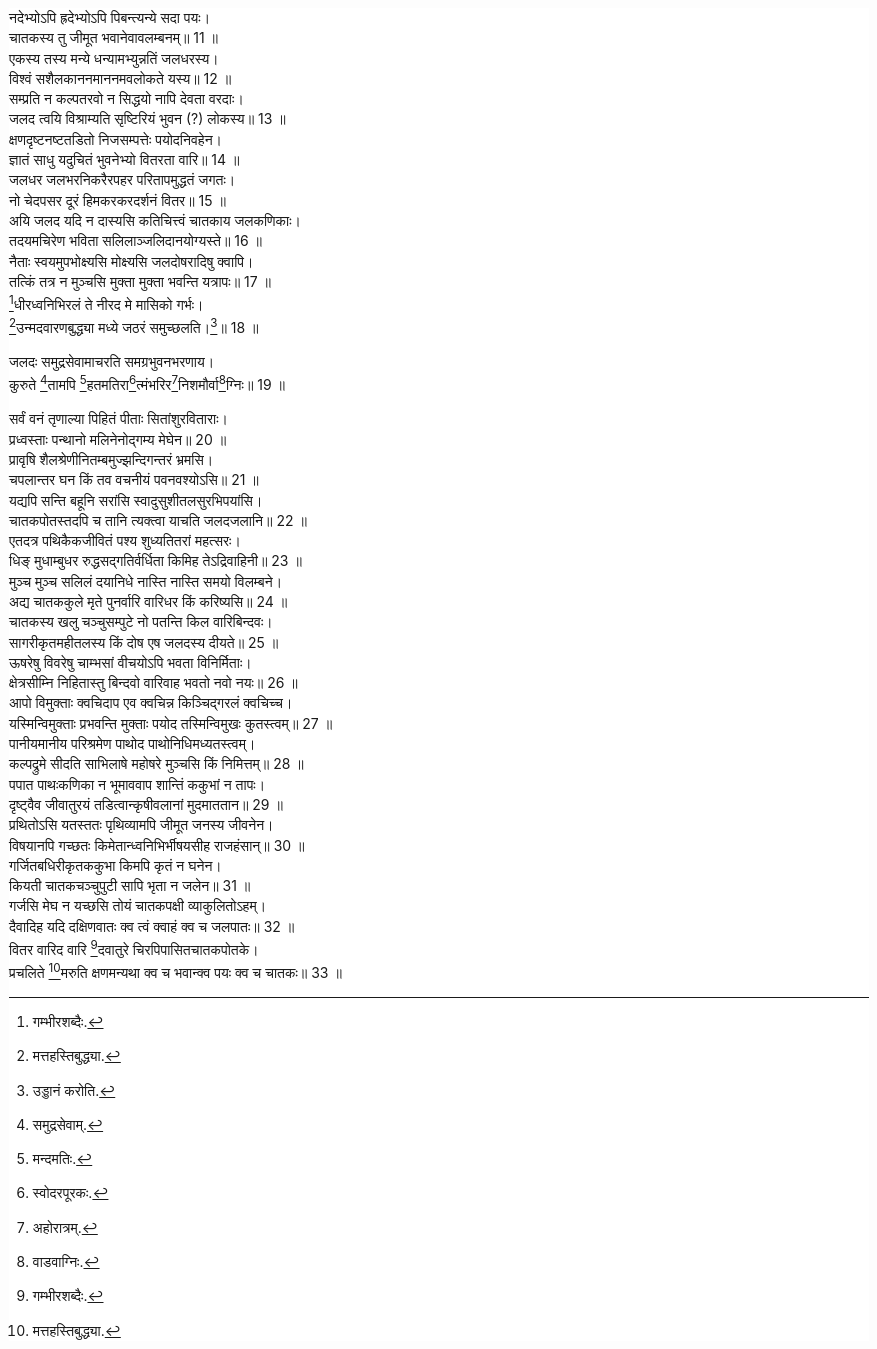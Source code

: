 नदेभ्योऽपि ह्रदेभ्योऽपि पिबन्त्यन्ये सदा पयः।  
चातकस्य तु जीमूत भवानेवावलम्बनम्॥ 11 ॥  
एकस्य तस्य मन्ये धन्यामभ्युन्नतिं जलधरस्य।  
विश्वं सशैलकाननमाननमवलोकते यस्य॥ 12 ॥  
सम्प्रति न कल्पतरवो न सिद्धयो नापि देवता वरदाः।  
जलद त्वयि विश्राम्यति सृष्टिरियं भुवन (?) लोकस्य॥ 13 ॥  
क्षणदृष्टनष्टतडितो निजसम्पत्तेः पयोदनिवहेन।  
ज्ञातं साधु यदुचितं भुवनेभ्यो वितरता वारि॥ 14 ॥  
जलधर जलभरनिकरैरपहर परितापमुद्धतं जगतः।  
नो चेदपसर दूरं हिमकरकरदर्शनं वितर॥ 15 ॥  
अयि जलद यदि न दास्यसि कतिचित्त्वं चातकाय जलकणिकाः।  
तदयमचिरेण भविता सलिलाञ्जलिदानयोग्यस्ते॥ 16 ॥  
नैताः स्वयमुपभोक्ष्यसि मोक्ष्यसि जलदोषरादिषु क्वापि।  
तत्किं तत्र न मुञ्चसि मुक्ता मुक्ता भवन्ति यत्रापः॥ 17 ॥  
[^1]धीरध्वनिभिरलं ते नीरद मे मासिको गर्भः।  
[^2]उन्मदवारणबुद्ध्या मध्ये जठरं समुच्छलति।[^3]॥ 18 ॥  


[^1]: गम्भीरशब्दैः.


[^2]: मत्तहस्तिबुद्ध्या.


[^3]: उड्डानं करोति.
 
जलदः समुद्रसेवामाचरति समग्रभुवनभरणाय।  
कुरुते [^4]तामपि [^5]हतमतिरा[^6]त्मंभरिर[^7]निशमौर्वा[^8]ग्निः॥ 19 ॥  


[^4]: समुद्रसेवाम्.


[^5]: मन्दमतिः.


[^6]: स्वोदरपूरकः.


[^7]: अहोरात्रम्.


[^8]: वाडवाग्निः.
 
सर्वं वनं तृणाल्या पिहितं पीताः सितांशुरविताराः।  
प्रध्वस्ताः पन्थानो मलिनेनोद्गम्य मेघेन॥ 20 ॥  
प्रावृषि शैलश्रेणीनितम्बमुज्झन्दिगन्तरं भ्रमसि।  
चपलान्तर घन किं तव वचनीयं पवनवश्योऽसि॥ 21 ॥  
यद्यपि सन्ति बहूनि सरांसि स्वादुसुशीतलसुरभिपयांसि।  
चातकपोतस्तदपि च तानि त्यक्त्वा याचति जलदजलानि॥ 22 ॥  
एतदत्र पथिकैकजीवितं पश्य शुध्यतितरां महत्सरः।  
धिङ् मुधाम्बुधर रुद्धसद्गतिर्वर्धिता किमिह तेऽद्रिवाहिनी॥ 23 ॥  
मुञ्च मुञ्च सलिलं दयानिधे नास्ति नास्ति समयो विलम्बने।  
अद्य चातककुले मृते पुनर्वारि वारिधर किं करिष्यसि॥ 24 ॥  
चातकस्य खलु चञ्चुसम्पुटे नो पतन्ति किल वारिबिन्दवः।  
सागरीकृतमहीतलस्य किं दोष एष जलदस्य दीयते॥ 25 ॥  
ऊषरेषु विवरेषु चाम्भसां वीचयोऽपि भवता विनिर्मिताः।  
क्षेत्रसीम्नि निहितास्तु बिन्दवो वारिवाह भवतो नवो नयः॥ 26 ॥  
आपो विमुक्ताः क्वचिदाप एव क्वचिन्न किञ्चिद्गरलं क्वचिच्च।  
यस्मिन्विमुक्ताः प्रभवन्ति मुक्ताः पयोद तस्मिन्विमुखः कुतस्त्वम्॥ 27 ॥  
पानीयमानीय परिश्रमेण पाथोद पाथोनिधिमध्यतस्त्वम्।  
कल्पद्रुमे सीदति साभिलाषे महोषरे मुञ्चसि किं निमित्तम्॥ 28 ॥  
पपात पाथःकणिका न भूमाववाप शान्तिं ककुभां न तापः।  
दृष्ट्वैव जीवातुरयं तडित्वान्कृषीवलानां मुदमाततान॥ 29 ॥  
प्रथितोऽसि यतस्ततः पृथिव्यामपि जीमूत जनस्य जीवनेन।  
विषयानपि गच्छतः किमेतान्ध्वनिभिर्भीषयसीह राजहंसान्॥ 30 ॥  
गर्जितबधिरीकृतककुभा किमपि कृतं न घनेन।  
कियती चातकचञ्चुपुटी सापि भृता न जलेन॥ 31 ॥  
गर्जसि मेघ न यच्छसि तोयं चातकपक्षी व्याकुलितोऽहम्।  
दैवादिह यदि दक्षिणवातः क्व त्वं क्वाहं क्व च जलपातः॥ 32 ॥  
वितर वारिद वारि [^1]दवातुरे चिरपिपासितचातकपोतके।  
प्रचलिते [^2]मरुति क्षणमन्यथा क्व च भवान्क्व पयः क्व च चातकः॥ 33 ॥  


[^1]: ज्योतिरिङ्गणः.
[^2]: सूर्ये.
[^3]: किरणाः; [पक्षे] हस्ताः.
[^4]: आकाशः; [पक्षे] वस्त्रम्.
[^5]: वरुणदिक्; [पक्षे] मद्यविशेषः.
[^1]: किरमणाः; [पक्षे] चरणाः.
[^2]: शैलानाम्; [पक्षे] राज्ञाम्.
[^3]: सूर्ये.
[^4]: ग्रस्ते.
[^5]: दिवान्धैः.
[^6]: उन्निद्राणि कृत्वा.
[^7]: निशासम्बन्धि.
[^8]: प्रकाशवन्तः.
[^9]: बहवः.
[^10]: पाषाणः.
[^11]: समर्थः.
[^12]: कपालास्थीनि.
[^13]: सूर्यात्; [पक्षे] स्निग्धात्.
[^14]: कलङ्किनः.
[^1]: तृतीयनेत्रस्थितस्तीक्ष्णाग्निः.
[^2]: राहुणा.
[^3]: राहुणा.
[^4]: कुमुदवनेषु.
[^5]: सूर्यम्.
[^6]: अयथाबलमारम्भात्.
[^7]: पश्यसि.
[^1]: गुप्तः.
[^2]: मदनस्य.
[^3]: प्रीतिम्.
[^4]: राहुणा.
[^1]: नक्षत्रैः.
[^2]: समुद्रः.
[^3]: तापिता.
[^4]: जटारूपा या अटवी अरण्यं तस्मिन्विलुठितैः.
[^5]: सर्पाणाम्.
[^6]: क्लेदयुक्ता.
[^1]: प्रावृट्कालिकस्य.
[^2]: मलिनता.
[^1]: दावानलपीडिते.
[^2]: वायौ.
[^3]: मत्स्यविशेषः.
[^4]: शोभया.
[^1]: दावाग्निः.
[^2]: ग्लानिं प्राप्नुवताम्.
[^3]: व्योमोत्थितैर्मेघगर्जितैः.
[^4]: शीघ्रम्.
[^5]: व्याप्तदेहस्य.
[^6]: वृक्षस्य.
[^1]: उद्यानभूषणस्य.
[^1]: कूपे.
[^1]: महाभूतमिति. इतीति शेषः.
[^2]: वायुरित्यत्र वाशब्दस्यैवकारार्थत्वादेष भूतानामायुरेवेति भावः.
[^1]: मलयाचलात्.
[^1]: राक्षसानाम्.
[^2]: मेरुणा.
[^3]: कैलासेन.
[^4]: निर्बलत्वम्.
[^5]: निर्लज्जत्वम्.
[^1]: अवमानः.
[^2]: अचतुरत्वम्.
[^3]: जानुप्रमाणः.
[^4]: वायुनोल्लासिता उत्पादिताः कल्लोला महोर्मयो यस्य.
[^5]: गिरिमथनेन हृतं सर्वं स्वं चतुर्दशरत्नात्मकं धनं यस्य.
[^6]: नौकास्थिताः. नाविका इत्यर्थः.
[^1]: दक्षिणभागे आवर्तो यस्यैतादृशः शङ्खः.
[^2]: जानीहि.
[^3]: विष्णुपूजायोग्यः.
[^4]: क्षुद्रशङ्खैः.
[^5]: जलानाम्.
[^6]: स्थानम्.
[^7]: पिपासा; [पक्षे] अर्थाभिलाषः.
[^8]: अगस्त्यः.
[^9]: शिखरिणः पर्वतास्त एव पत्रिणः पक्षिणः.
[^10]: सङ्कर्तकसंज्ञकैर्मेघैः.
[^1]: पाषाणसमूहैः.
[^2]: ब्राह्मणसामर्थ्यम्.
[^3]: समुद्रम्.
[^4]: इन्द्रभयेन.
[^5]: छादितम्.
[^6]: दैवदुर्विपाकेन.
[^7]: विशालता.
[^1]: आस्वादितम्.
[^2]: तत्परेण.
[^3]: पाषाणेन.
[^4]: हीरकमणेः.